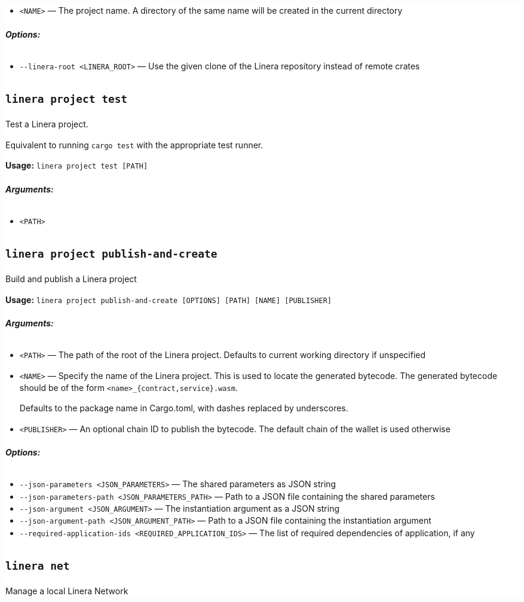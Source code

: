 * `<NAME>` — The project name. A directory of the same name will be created in the current directory

###### **Options:**

* `--linera-root <LINERA_ROOT>` — Use the given clone of the Linera repository instead of remote crates



## `linera project test`

Test a Linera project.

Equivalent to running `cargo test` with the appropriate test runner.

**Usage:** `linera project test [PATH]`

###### **Arguments:**

* `<PATH>`



## `linera project publish-and-create`

Build and publish a Linera project

**Usage:** `linera project publish-and-create [OPTIONS] [PATH] [NAME] [PUBLISHER]`

###### **Arguments:**

* `<PATH>` — The path of the root of the Linera project. Defaults to current working directory if unspecified
* `<NAME>` — Specify the name of the Linera project. This is used to locate the generated bytecode. The generated bytecode should be of the form `<name>_{contract,service}.wasm`.

   Defaults to the package name in Cargo.toml, with dashes replaced by underscores.
* `<PUBLISHER>` — An optional chain ID to publish the bytecode. The default chain of the wallet is used otherwise

###### **Options:**

* `--json-parameters <JSON_PARAMETERS>` — The shared parameters as JSON string
* `--json-parameters-path <JSON_PARAMETERS_PATH>` — Path to a JSON file containing the shared parameters
* `--json-argument <JSON_ARGUMENT>` — The instantiation argument as a JSON string
* `--json-argument-path <JSON_ARGUMENT_PATH>` — Path to a JSON file containing the instantiation argument
* `--required-application-ids <REQUIRED_APPLICATION_IDS>` — The list of required dependencies of application, if any



## `linera net`

Manage a local Linera Network
